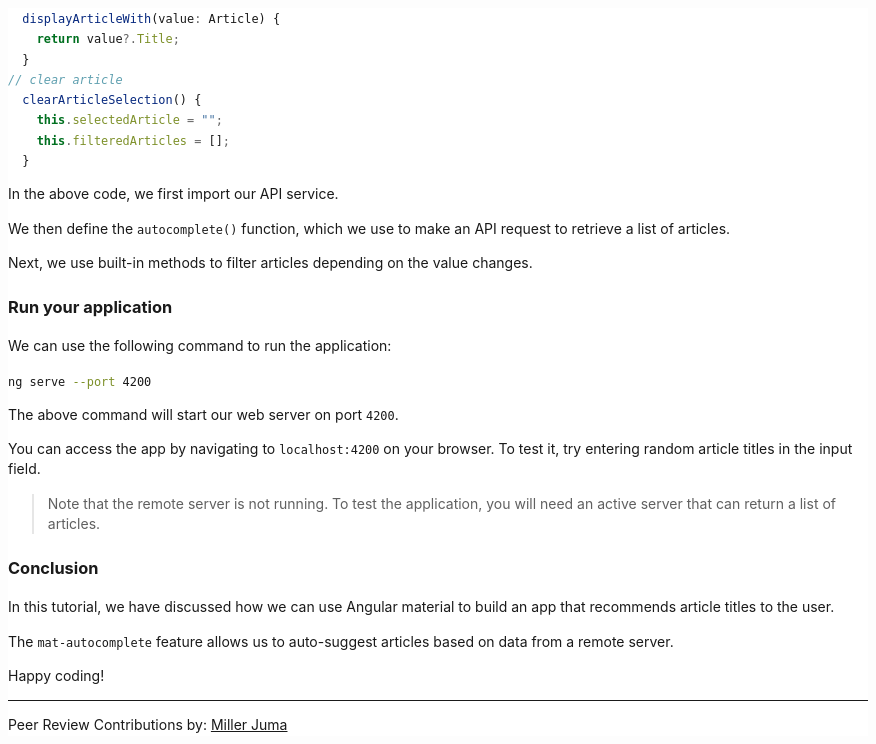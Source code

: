 ```ts
  displayArticleWith(value: Article) {
    return value?.Title;
  }
// clear article
  clearArticleSelection() {
    this.selectedArticle = "";
    this.filteredArticles = [];
  }
```

In the above code, we first import our API service. 

We then define the `autocomplete()` function, which we use to make an API request to retrieve a list of articles.

Next, we use built-in methods to filter articles depending on the value changes.

### Run your application
We can use the following command to run the application:

```bash
ng serve --port 4200
```

The above command will start our web server on port `4200`. 

You can access the app by navigating to `localhost:4200` on your browser. To test it, try entering random article titles in the input field.

> Note that the remote server is not running. To test the application, you will need an active server that can return a list of articles.

### Conclusion
In this tutorial, we have discussed how we can use Angular material to build an app that recommends article titles to the user.

The `mat-autocomplete` feature allows us to auto-suggest articles based on data from a remote server.

Happy coding!

---
Peer Review Contributions by: [Miller Juma](/engineering-education/content/authors/miller-juma/)